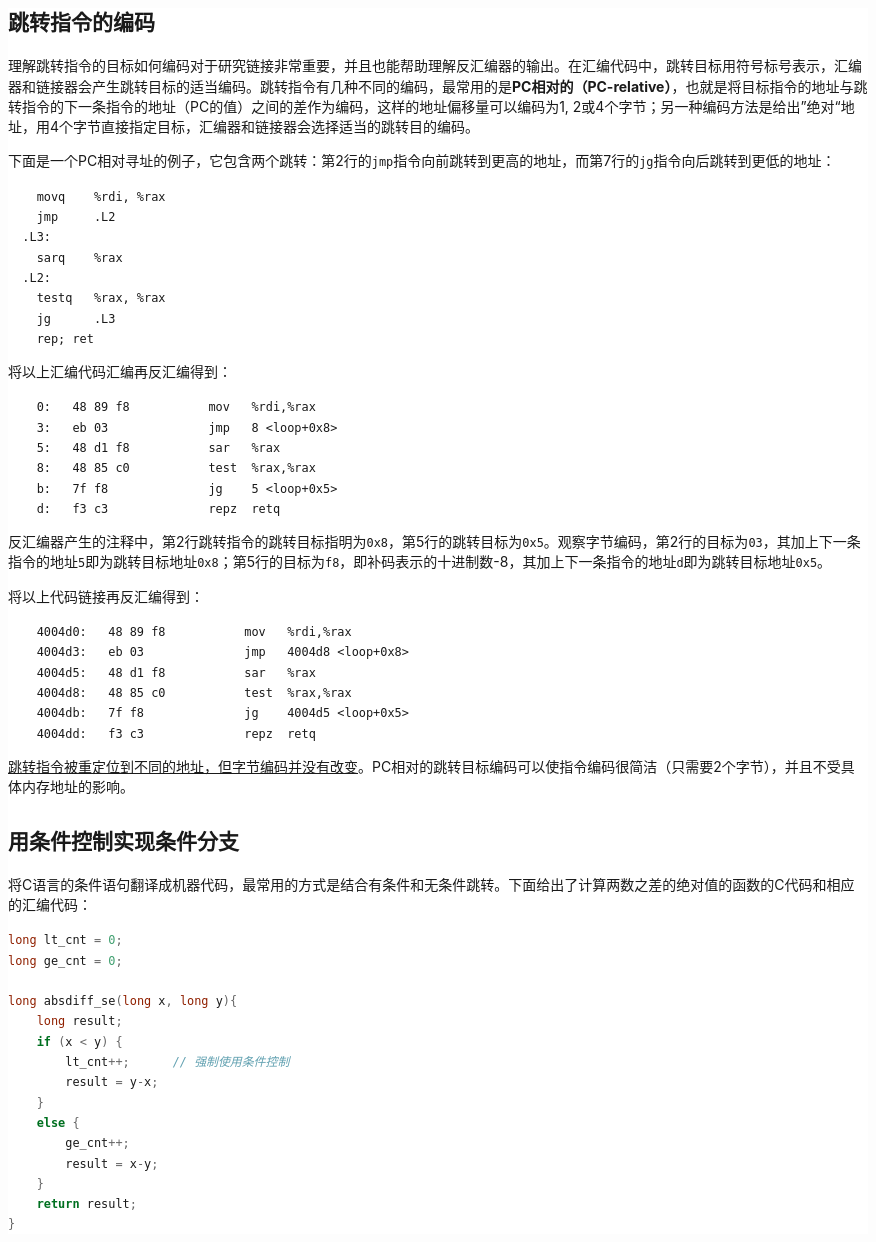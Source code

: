 

## 跳转指令的编码

理解跳转指令的目标如何编码对于研究链接非常重要，并且也能帮助理解反汇编器的输出。在汇编代码中，跳转目标用符号标号表示，汇编器和链接器会产生跳转目标的适当编码。跳转指令有几种不同的编码，最常用的是**PC相对的（PC-relative）**，也就是将目标指令的地址与跳转指令的下一条指令的地址（PC的值）之间的差作为编码，这样的地址偏移量可以编码为1, 2或4个字节；另一种编码方法是给出”绝对“地址，用4个字节直接指定目标，汇编器和链接器会选择适当的跳转目的编码。

下面是一个PC相对寻址的例子，它包含两个跳转：第2行的`jmp`指令向前跳转到更高的地址，而第7行的`jg`指令向后跳转到更低的地址：

```
    movq    %rdi, %rax
    jmp     .L2
  .L3:
    sarq    %rax
  .L2:
    testq   %rax, %rax
    jg      .L3
    rep; ret
```

将以上汇编代码汇编再反汇编得到：

```
    0:   48 89 f8			mov   %rdi,%rax
    3:	 eb 03              jmp   8 <loop+0x8>
    5:	 48 d1 f8           sar   %rax
    8:	 48 85 c0           test  %rax,%rax
    b:   7f f8              jg    5 <loop+0x5>
    d:	 f3 c3              repz  retq
```

反汇编器产生的注释中，第2行跳转指令的跳转目标指明为`0x8`，第5行的跳转目标为`0x5`。观察字节编码，第2行的目标为`03`，其加上下一条指令的地址`5`即为跳转目标地址`0x8`；第5行的目标为`f8`，即补码表示的十进制数-8，其加上下一条指令的地址`d`即为跳转目标地址`0x5`。

将以上代码链接再反汇编得到：

```
    4004d0:   48 89 f8			 mov   %rdi,%rax
    4004d3:   eb 03              jmp   4004d8 <loop+0x8>
    4004d5:	  48 d1 f8           sar   %rax
    4004d8:   48 85 c0           test  %rax,%rax
    4004db:   7f f8              jg    4004d5 <loop+0x5>
    4004dd:	  f3 c3              repz  retq
```

<u>跳转指令被重定位到不同的地址，但字节编码并没有改变</u>。PC相对的跳转目标编码可以使指令编码很简洁（只需要2个字节），并且不受具体内存地址的影响。



## 用条件控制实现条件分支

将C语言的条件语句翻译成机器代码，最常用的方式是结合有条件和无条件跳转。下面给出了计算两数之差的绝对值的函数的C代码和相应的汇编代码：

```c
long lt_cnt = 0;
long ge_cnt = 0;

long absdiff_se(long x, long y){
    long result;
    if (x < y) {
        lt_cnt++;      // 强制使用条件控制
        result = y-x;
    }
    else {
        ge_cnt++;
        result = x-y;
    }
    return result;
}
```